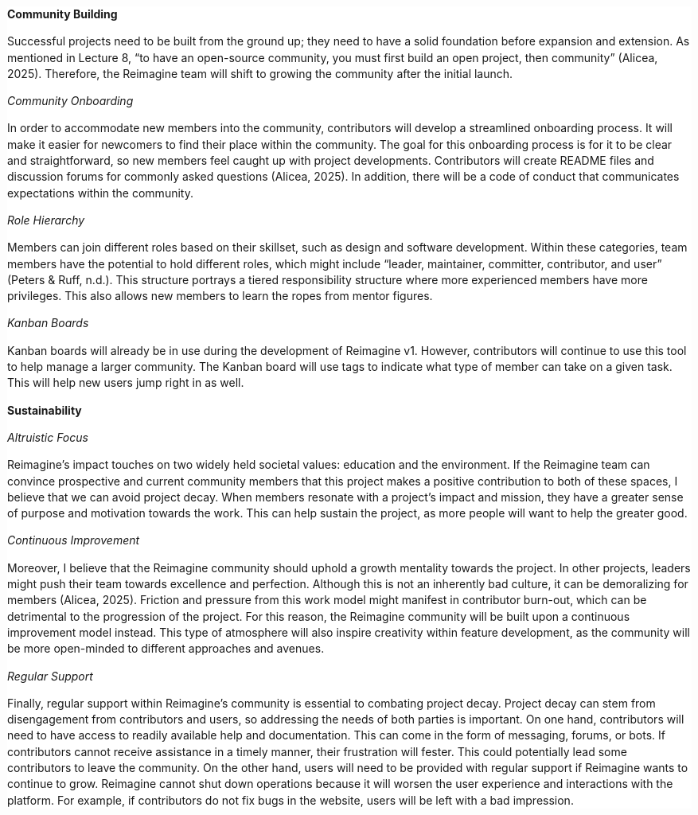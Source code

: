 **Community Building**

Successful projects need to be built from the ground up; they need to have a solid foundation before expansion and extension. As mentioned in Lecture 8, “to have an open-source community, you must first build an open project, then community” (Alicea, 2025). Therefore, the Reimagine team will shift to growing the community after the initial launch. 

*Community Onboarding*

In order to accommodate new members into the community, contributors will develop a streamlined onboarding process. It will make it easier for newcomers to find their place within the community. The goal for this onboarding process is for it to be clear and straightforward, so new members feel caught up with project developments. Contributors will create README files and discussion forums for commonly asked questions (Alicea, 2025). In addition, there will be a code of conduct that communicates expectations within the community.

*Role Hierarchy*
	
Members can join different roles based on their skillset, such as design and software development. Within these categories, team members have the potential to hold different roles, which  might include “leader, maintainer, committer, contributor, and user” (Peters & Ruff, n.d.). This structure portrays a tiered responsibility structure where more experienced members have more privileges. This also allows new members to learn the ropes from mentor figures.

*Kanban Boards*

Kanban boards will already be in use during the development of Reimagine v1. However, contributors will continue to use this tool to help manage a larger community. The Kanban board will use tags to indicate what type of member can take on a given task. This will help new users jump right in as well.

**Sustainability**

*Altruistic Focus*

Reimagine’s impact touches on two widely held societal values: education and the environment. If the Reimagine team can convince prospective and current community members that this project makes a positive contribution to both of these spaces, I believe that we can avoid project decay. When members resonate with a project’s impact and mission, they have a greater sense of purpose and motivation towards the work. This can help sustain the project, as more people will want to help the greater good.

*Continuous Improvement*

Moreover, I believe that the Reimagine community should uphold a growth mentality towards the project. In other projects, leaders might push their team towards excellence and perfection. Although this is not an inherently bad culture, it can be demoralizing for members (Alicea, 2025). Friction and pressure from this work model might manifest in contributor burn-out, which can be detrimental to the progression of the project. For this reason, the Reimagine community will be built upon a continuous improvement model instead. This type of atmosphere will also inspire creativity within feature development, as the community will be more open-minded to different approaches and avenues. 

*Regular Support*

Finally, regular support within Reimagine’s community is essential to combating project decay. Project decay can stem from disengagement from contributors and users, so addressing the needs of both parties is important. On one hand, contributors will need to have access to readily available help and documentation. This can come in the form of messaging, forums, or bots. If contributors cannot receive assistance in a timely manner, their frustration will fester. This could potentially lead some contributors to leave the community. On the other hand, users will need to be provided with regular support if Reimagine wants to continue to grow. Reimagine cannot shut down operations because it will worsen the user experience and interactions with the platform. For example, if contributors do not fix bugs in the website, users will be left with a bad impression.
